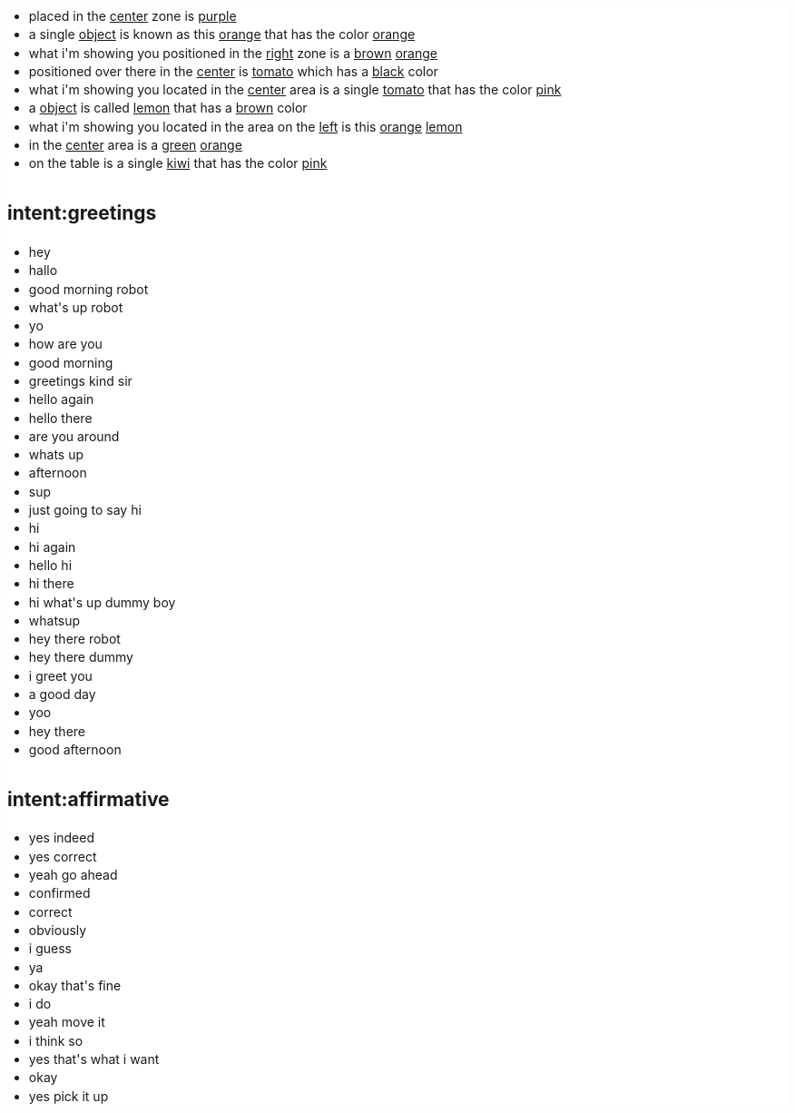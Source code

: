 - placed in the [center](placement) zone is [purple](object_color)
- a single [object](undefined_object) is known as this [orange](object_name) that has the color [orange](object_color)
- what i'm showing you positioned in the [right](placement) zone is a [brown](object_color) [orange](object_name)
- positioned over there in the [center](placement) is [tomato](object_name) which has a [black](object_color) color
- what i'm showing you located in the [center](placement) area is a single [tomato](object_name) that has the color [pink](object_color)
- a [object](undefined_object) is called [lemon](object_name) that has a [brown](object_color) color
- what i'm showing you located in the area on the [left](placement) is this [orange](object_color) [lemon](object_name)
- in the [center](placement) area is a [green](object_color) [orange](object_name)
- on the table is a single [kiwi](object_name) that has the color [pink](object_color)

## intent:greetings
- hey
- hallo
- good morning robot
- what's up robot
- yo
- how are you
- good morning
- greetings kind sir
- hello again
- hello there
- are you around
- whats up
- afternoon
- sup
- just going to say hi
- hi
- hi again
- hello hi
- hi there
- hi what's up dummy boy
- whatsup
- hey there robot
- hey there dummy
- i greet you
- a good day
- yoo
- hey there
- good afternoon

## intent:affirmative
- yes indeed
- yes correct
- yeah go ahead
- confirmed
- correct
- obviously
- i guess
- ya
- okay that's fine
- i do
- yeah move it
- i think so
- yes that's what i want
- okay
- yes pick it up